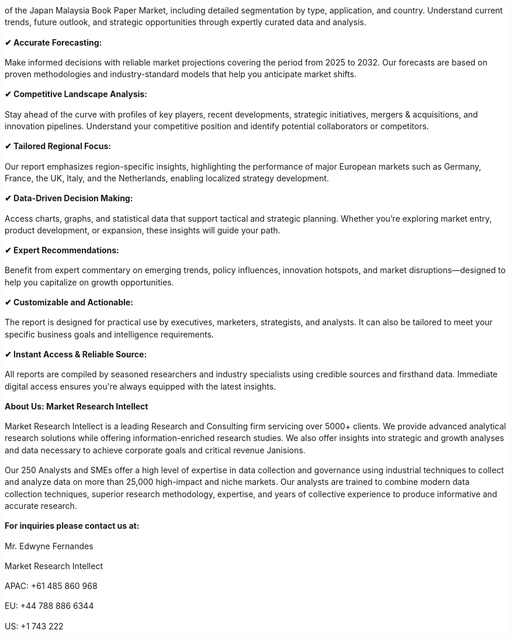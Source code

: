 of the Japan Malaysia Book Paper Market, including detailed segmentation by type, application, and country. Understand current trends, future outlook, and strategic opportunities through expertly curated data and analysis.</p><p><strong>✔ Accurate Forecasting:</strong></p><p>Make informed decisions with reliable market projections covering the period from 2025 to 2032. Our forecasts are based on proven methodologies and industry-standard models that help you anticipate market shifts.</p><p><strong>✔ Competitive Landscape Analysis:</strong></p><p>Stay ahead of the curve with profiles of key players, recent developments, strategic initiatives, mergers &amp; acquisitions, and innovation pipelines. Understand your competitive position and identify potential collaborators or competitors.</p><p><strong>✔ Tailored Regional Focus:</strong></p><p>Our report emphasizes region-specific insights, highlighting the performance of major European markets such as Germany, France, the UK, Italy, and the Netherlands, enabling localized strategy development.</p><p><strong>✔ Data-Driven Decision Making:</strong></p><p>Access charts, graphs, and statistical data that support tactical and strategic planning. Whether you&rsquo;re exploring market entry, product development, or expansion, these insights will guide your path.</p><p><strong>✔ Expert Recommendations:</strong></p><p>Benefit from expert commentary on emerging trends, policy influences, innovation hotspots, and market disruptions&mdash;designed to help you capitalize on growth opportunities.</p><p><strong>✔ Customizable and Actionable:</strong></p><p>The report is designed for practical use by executives, marketers, strategists, and analysts. It can also be tailored to meet your specific business goals and intelligence requirements.</p><p><strong>✔ Instant Access &amp; Reliable Source:</strong></p><p>All reports are compiled by seasoned researchers and industry specialists using credible sources and firsthand data. Immediate digital access ensures you're always equipped with the latest insights.</p><p><strong><span class="font-[700]">About Us: Market Research Intellect</span></strong></p><p><span class="">Market Research Intellect is a leading Research and Consulting firm servicing over 5000+ clients. We provide advanced analytical research solutions while offering information-enriched research studies.&nbsp;</span>We also offer insights into strategic and growth analyses and data necessary to achieve corporate goals and critical revenue Janisions.</p><p><span class="">Our 250 Analysts and SMEs offer a high level of expertise in data collection and governance using industrial techniques to collect and analyze data on more than 25,000 high-impact and niche markets. Our analysts are trained to combine modern data collection techniques, superior research methodology, expertise, and years of collective experience to produce informative and accurate research.</span></p><p><strong>For inquiries please contact us at:</strong></p><p>Mr. Edwyne Fernandes</p><p>Market Research Intellect</p><p>APAC: +61 485 860 968</p><p>EU: +44 788 886 6344</p><p>US: +1 743 222